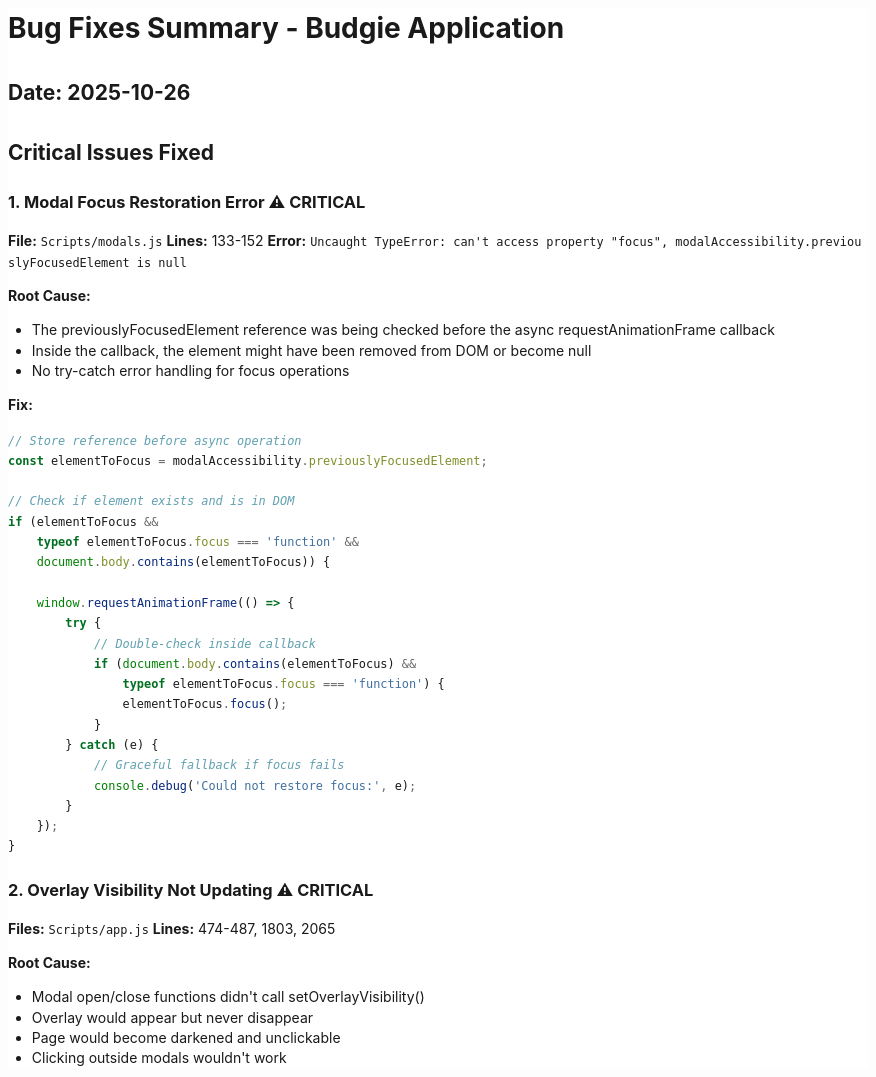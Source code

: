 # Bug Fixes Summary - Budgie Application

## Date: 2025-10-26

## Critical Issues Fixed

### 1. Modal Focus Restoration Error ⚠️ CRITICAL
**File:** `Scripts/modals.js`
**Lines:** 133-152
**Error:** `Uncaught TypeError: can't access property "focus", modalAccessibility.previouslyFocusedElement is null`

**Root Cause:**
- The previouslyFocusedElement reference was being checked before the async requestAnimationFrame callback
- Inside the callback, the element might have been removed from DOM or become null
- No try-catch error handling for focus operations

**Fix:**
```javascript
// Store reference before async operation
const elementToFocus = modalAccessibility.previouslyFocusedElement;

// Check if element exists and is in DOM
if (elementToFocus &&
    typeof elementToFocus.focus === 'function' &&
    document.body.contains(elementToFocus)) {

    window.requestAnimationFrame(() => {
        try {
            // Double-check inside callback
            if (document.body.contains(elementToFocus) &&
                typeof elementToFocus.focus === 'function') {
                elementToFocus.focus();
            }
        } catch (e) {
            // Graceful fallback if focus fails
            console.debug('Could not restore focus:', e);
        }
    });
}
```

### 2. Overlay Visibility Not Updating ⚠️ CRITICAL
**Files:** `Scripts/app.js`
**Lines:** 474-487, 1803, 2065

**Root Cause:**
- Modal open/close functions didn't call setOverlayVisibility()
- Overlay would appear but never disappear
- Page would become darkened and unclickable
- Clicking outside modals wouldn't work
